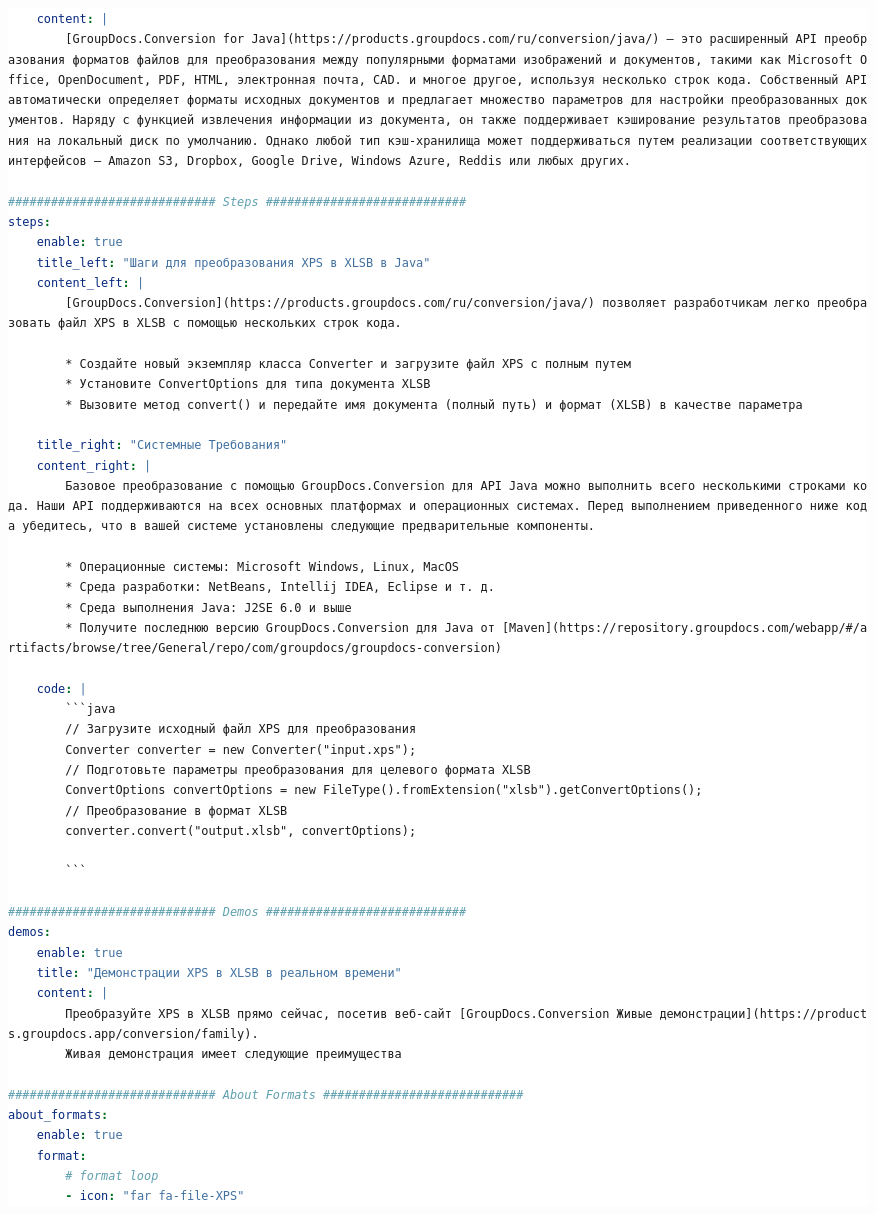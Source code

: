 ```yaml
    content: |
        [GroupDocs.Conversion for Java](https://products.groupdocs.com/ru/conversion/java/) — это расширенный API преобразования форматов файлов для преобразования между популярными форматами изображений и документов, такими как Microsoft Office, OpenDocument, PDF, HTML, электронная почта, CAD. и многое другое, используя несколько строк кода. Собственный API автоматически определяет форматы исходных документов и предлагает множество параметров для настройки преобразованных документов. Наряду с функцией извлечения информации из документа, он также поддерживает кэширование результатов преобразования на локальный диск по умолчанию. Однако любой тип кэш-хранилища может поддерживаться путем реализации соответствующих интерфейсов — Amazon S3, Dropbox, Google Drive, Windows Azure, Reddis или любых других.

############################# Steps ############################
steps:
    enable: true
    title_left: "Шаги для преобразования XPS в XLSB в Java"
    content_left: |
        [GroupDocs.Conversion](https://products.groupdocs.com/ru/conversion/java/) позволяет разработчикам легко преобразовать файл XPS в XLSB с помощью нескольких строк кода.

        * Создайте новый экземпляр класса Converter и загрузите файл XPS с полным путем
        * Установите ConvertOptions для типа документа XLSB
        * Вызовите метод convert() и передайте имя документа (полный путь) и формат (XLSB) в качестве параметра
        
    title_right: "Системные Требования"
    content_right: |
        Базовое преобразование с помощью GroupDocs.Conversion для API Java можно выполнить всего несколькими строками кода. Наши API поддерживаются на всех основных платформах и операционных системах. Перед выполнением приведенного ниже кода убедитесь, что в вашей системе установлены следующие предварительные компоненты.

        * Операционные системы: Microsoft Windows, Linux, MacOS
        * Среда разработки: NetBeans, Intellij IDEA, Eclipse и т. д.
        * Среда выполнения Java: J2SE 6.0 и выше
        * Получите последнюю версию GroupDocs.Conversion для Java от [Maven](https://repository.groupdocs.com/webapp/#/artifacts/browse/tree/General/repo/com/groupdocs/groupdocs-conversion)
        
    code: |
        ```java
        // Загрузите исходный файл XPS для преобразования
        Converter converter = new Converter("input.xps");
        // Подготовьте параметры преобразования для целевого формата XLSB
        ConvertOptions convertOptions = new FileType().fromExtension("xlsb").getConvertOptions();
        // Преобразование в формат XLSB
        converter.convert("output.xlsb", convertOptions);
        
        ```
        
############################# Demos ############################
demos:
    enable: true
    title: "Демонстрации XPS в XLSB в реальном времени"
    content: |
        Преобразуйте XPS в XLSB прямо сейчас, посетив веб-сайт [GroupDocs.Conversion Живые демонстрации](https://products.groupdocs.app/conversion/family).
        Живая демонстрация имеет следующие преимущества
        
############################# About Formats ############################
about_formats:
    enable: true
    format:
        # format loop
        - icon: "far fa-file-XPS"
```